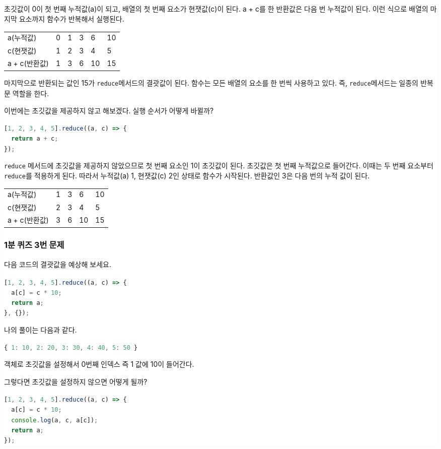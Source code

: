 초깃값이 0이 첫 번째 누적값(a)이 되고, 배열의 첫 번째 요소가 현잿값(c)이 된다. a + c를 한 반환값은 다음 번 누적값이 된다. 이런 식으로 배열의 마지막 요소까지 함수가 반복해서 실행된다.

|||||||
|---|---|---|---|---|---|
|a(누적값)|0|1|3|6|10|
|c(현잿값)|1|2|3|4|5|
|a + c(반환값)|1|3|6|10|15|

마지막으로 반환되는 값인 15가 `reduce`메서드의 결괏값이 된다. 함수는 모든 배열의 요소를 한 번씩 사용하고 있다. 즉, `reduce`메서드는 일종의 반복문 역할을 한다.

이번에는 초깃값을 제공하지 않고 해보겠다. 실행 순서가 어떻게 바뀔까?

```js
[1, 2, 3, 4, 5].reduce((a, c) => {
  return a + c;
});
```

`reduce` 메서드에 초깃값을 제공하지 않았으므로 첫 번째 요소인 1이 초깃값이 된다. 초깃값은 첫 번째 누적값으로 들어간다. 이때는 두 번째 요소부터 `reduce`를 적용하게 된다. 따라서 누적값(a) 1, 현잿값(c) 2인 상태로 함수가 시작된다. 반환값인 3은 다음 번의 누적 값이 된다.

||||||
|---|---|---|---|---|
|a(누적값)|1|3|6|10|
|c(현잿값)|2|3|4|5|
|a + c(반환값)|3|6|10|15|

### 1분 퀴즈 3번 문제

다음 코드의 결괏값을 예상해 보세요.

```js
[1, 2, 3, 4, 5].reduce((a, c) => {
  a[c] = c * 10;
  return a;
}, {});
```

나의 풀이는 다음과 같다.

```js
{ 1: 10, 2: 20, 3: 30, 4: 40, 5: 50 }
```

객체로 초깃값을 설정해서 0번째 인덱스 즉 1 값에 10이 들어간다.

그렇다면 초깃값을 설정하지 않으면 어떻게 될까?

```js
[1, 2, 3, 4, 5].reduce((a, c) => {
  a[c] = c * 10;
  console.log(a, c, a[c]);
  return a;
});
```
